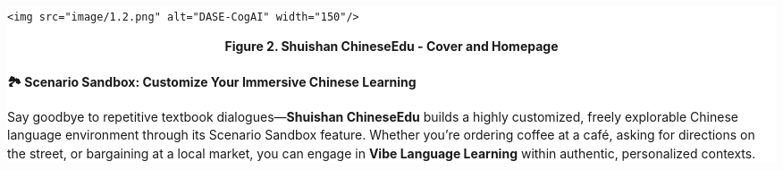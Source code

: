     <img src="image/1.2.png" alt="DASE-CogAI" width="150"/>
  </span>
</p>
<p align="center"><b>Figure 2. Shuishan ChineseEdu - Cover and Homepage</b></p>

#### 🏞️ **Scenario Sandbox: Customize Your Immersive Chinese Learning**  

Say goodbye to repetitive textbook dialogues—**Shuishan ChineseEdu** builds a highly customized, freely explorable Chinese language environment through its Scenario Sandbox feature. Whether you’re ordering coffee at a café, asking for directions on the street, or bargaining at a local market, you can engage in **Vibe Language Learning** within authentic, personalized contexts.   
